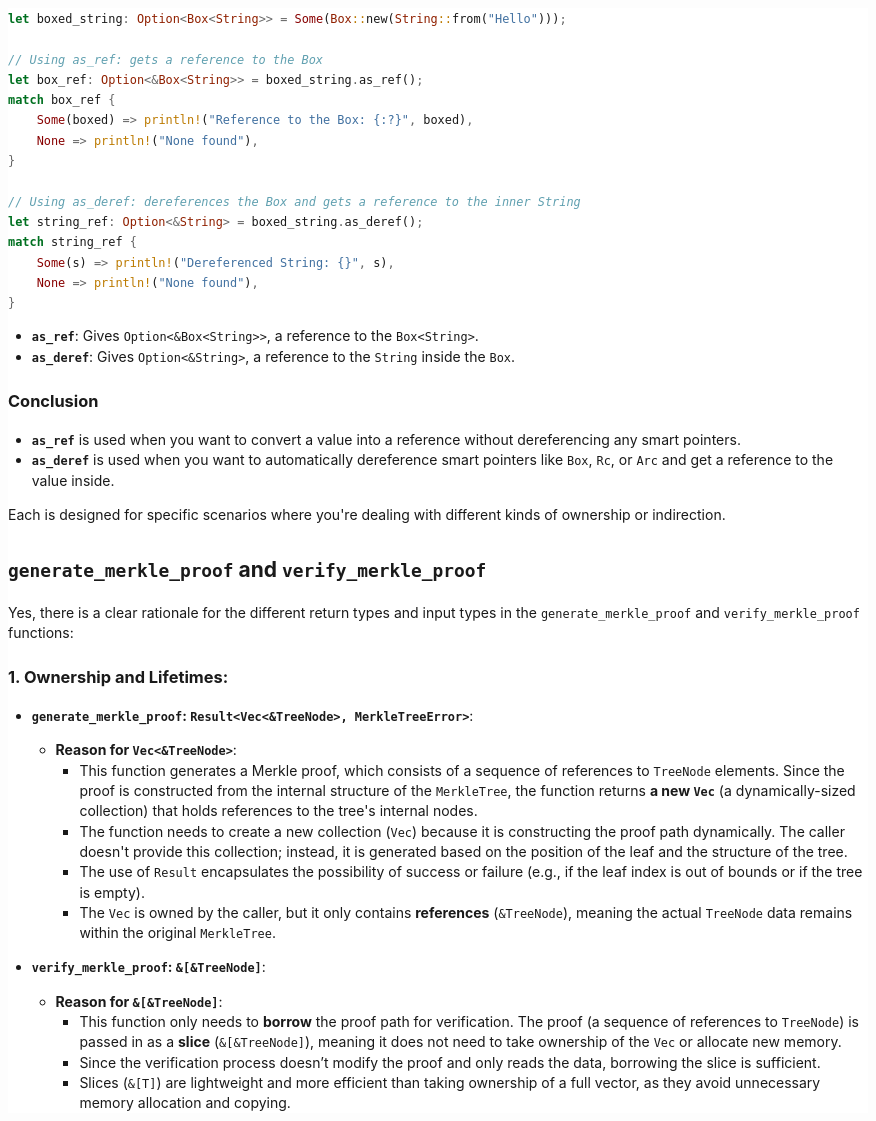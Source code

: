 ```rust
let boxed_string: Option<Box<String>> = Some(Box::new(String::from("Hello")));

// Using as_ref: gets a reference to the Box
let box_ref: Option<&Box<String>> = boxed_string.as_ref();
match box_ref {
    Some(boxed) => println!("Reference to the Box: {:?}", boxed),
    None => println!("None found"),
}

// Using as_deref: dereferences the Box and gets a reference to the inner String
let string_ref: Option<&String> = boxed_string.as_deref();
match string_ref {
    Some(s) => println!("Dereferenced String: {}", s),
    None => println!("None found"),
}
```

- **`as_ref`**: Gives `Option<&Box<String>>`, a reference to the `Box<String>`.
- **`as_deref`**: Gives `Option<&String>`, a reference to the `String` inside the `Box`.

### Conclusion

- **`as_ref`** is used when you want to convert a value into a reference without dereferencing any smart pointers.
- **`as_deref`** is used when you want to automatically dereference smart pointers like `Box`, `Rc`, or `Arc` and get a reference to the value inside.

Each is designed for specific scenarios where you're dealing with different kinds of ownership or indirection.


## `generate_merkle_proof` and `verify_merkle_proof`

Yes, there is a clear rationale for the different return types and input types in the `generate_merkle_proof` and `verify_merkle_proof` functions:

### 1. **Ownership and Lifetimes**:
   - **`generate_merkle_proof`: `Result<Vec<&TreeNode>, MerkleTreeError>`**:
     - **Reason for `Vec<&TreeNode>`**: 
       - This function generates a Merkle proof, which consists of a sequence of references to `TreeNode` elements. Since the proof is constructed from the internal structure of the `MerkleTree`, the function returns **a new `Vec`** (a dynamically-sized collection) that holds references to the tree's internal nodes.
       - The function needs to create a new collection (`Vec`) because it is constructing the proof path dynamically. The caller doesn't provide this collection; instead, it is generated based on the position of the leaf and the structure of the tree.
       - The use of `Result` encapsulates the possibility of success or failure (e.g., if the leaf index is out of bounds or if the tree is empty).
       - The `Vec` is owned by the caller, but it only contains **references** (`&TreeNode`), meaning the actual `TreeNode` data remains within the original `MerkleTree`.

   - **`verify_merkle_proof`: `&[&TreeNode]`**:
     - **Reason for `&[&TreeNode]`**:
       - This function only needs to **borrow** the proof path for verification. The proof (a sequence of references to `TreeNode`) is passed in as a **slice** (`&[&TreeNode]`), meaning it does not need to take ownership of the `Vec` or allocate new memory.
       - Since the verification process doesn’t modify the proof and only reads the data, borrowing the slice is sufficient.
       - Slices (`&[T]`) are lightweight and more efficient than taking ownership of a full vector, as they avoid unnecessary memory allocation and copying.
